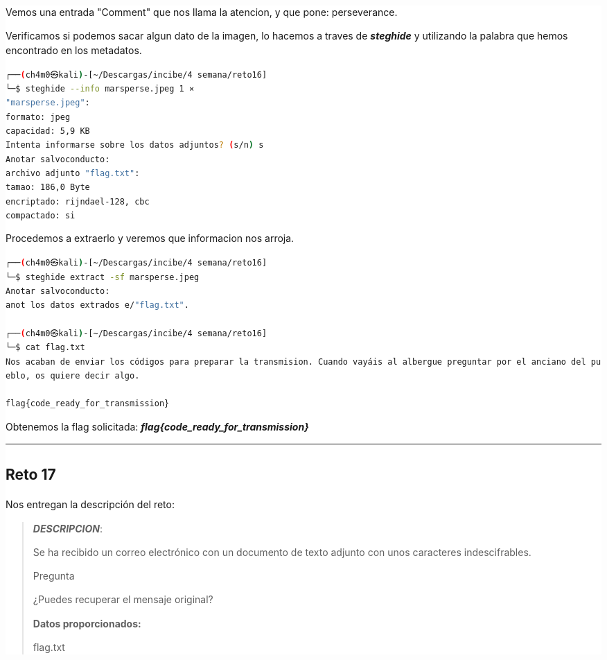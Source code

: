 Vemos una entrada "Comment" que nos llama la atencion, y que pone: perseverance.

Verificamos si podemos sacar algun dato de la imagen, lo hacemos a traves de **_steghide_** y utilizando la palabra que hemos encontrado en los metadatos.

```bash
┌──(ch4m0㉿kali)-[~/Descargas/incibe/4 semana/reto16]
└─$ steghide --info marsperse.jpeg 1 ⨯
"marsperse.jpeg":
formato: jpeg
capacidad: 5,9 KB
Intenta informarse sobre los datos adjuntos? (s/n) s
Anotar salvoconducto:
archivo adjunto "flag.txt":
tamao: 186,0 Byte
encriptado: rijndael-128, cbc
compactado: si
```

Procedemos a extraerlo y veremos que informacion nos arroja.
```bash
┌──(ch4m0㉿kali)-[~/Descargas/incibe/4 semana/reto16]
└─$ steghide extract -sf marsperse.jpeg
Anotar salvoconducto:
anot los datos extrados e/"flag.txt".

┌──(ch4m0㉿kali)-[~/Descargas/incibe/4 semana/reto16]
└─$ cat flag.txt
Nos acaban de enviar los códigos para preparar la transmision. Cuando vayáis al albergue preguntar por el anciano del pueblo, os quiere decir algo.

flag{code_ready_for_transmission}
```

Obtenemos la flag solicitada:
***flag{code_ready_for_transmission}***

---

## **Reto 17**

Nos entregan la descripción del reto:

> ***DESCRIPCION***:
> 
> Se ha recibido un correo electrónico con un documento de texto adjunto con unos caracteres indescifrables.
>
>Pregunta
>
>¿Puedes recuperar el mensaje original?
>
>**Datos proporcionados:**
>
>flag.txt
